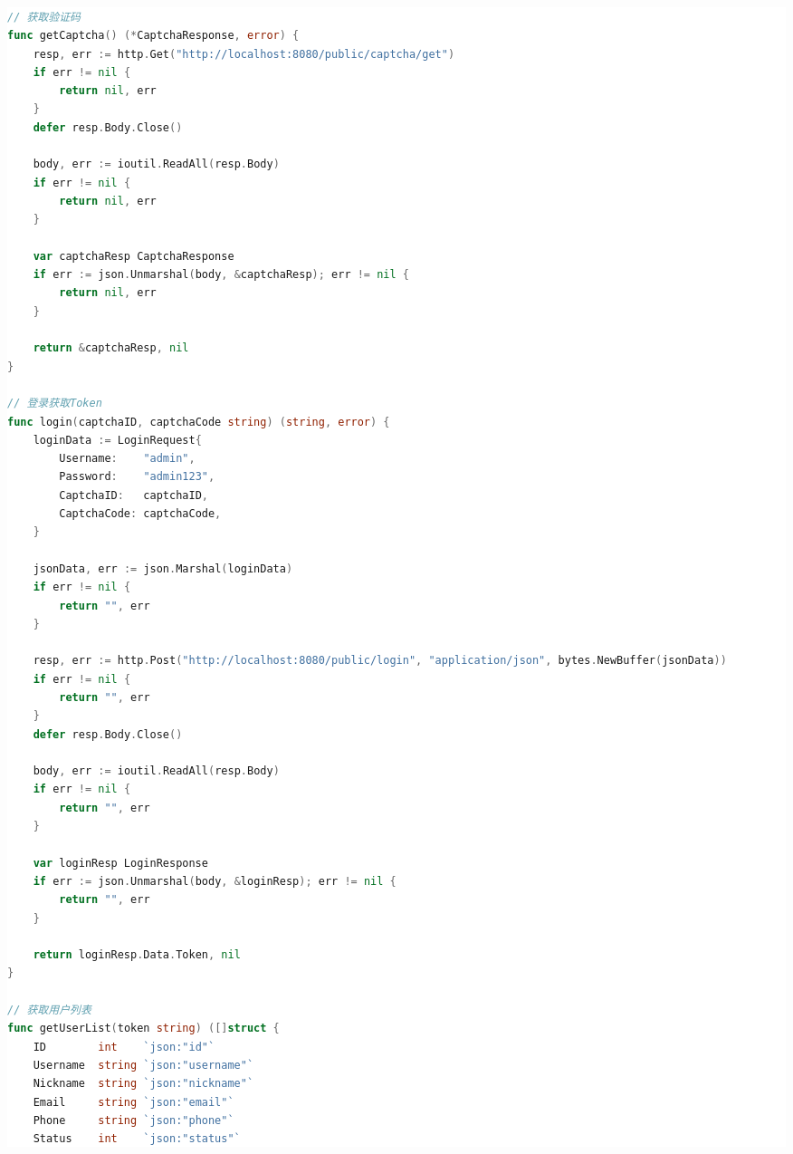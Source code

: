 ```go
// 获取验证码
func getCaptcha() (*CaptchaResponse, error) {
	resp, err := http.Get("http://localhost:8080/public/captcha/get")
	if err != nil {
		return nil, err
	}
	defer resp.Body.Close()

	body, err := ioutil.ReadAll(resp.Body)
	if err != nil {
		return nil, err
	}

	var captchaResp CaptchaResponse
	if err := json.Unmarshal(body, &captchaResp); err != nil {
		return nil, err
	}

	return &captchaResp, nil
}

// 登录获取Token
func login(captchaID, captchaCode string) (string, error) {
	loginData := LoginRequest{
		Username:    "admin",
		Password:    "admin123",
		CaptchaID:   captchaID,
		CaptchaCode: captchaCode,
	}

	jsonData, err := json.Marshal(loginData)
	if err != nil {
		return "", err
	}

	resp, err := http.Post("http://localhost:8080/public/login", "application/json", bytes.NewBuffer(jsonData))
	if err != nil {
		return "", err
	}
	defer resp.Body.Close()

	body, err := ioutil.ReadAll(resp.Body)
	if err != nil {
		return "", err
	}

	var loginResp LoginResponse
	if err := json.Unmarshal(body, &loginResp); err != nil {
		return "", err
	}

	return loginResp.Data.Token, nil
}

// 获取用户列表
func getUserList(token string) ([]struct {
	ID        int    `json:"id"`
	Username  string `json:"username"`
	Nickname  string `json:"nickname"`
	Email     string `json:"email"`
	Phone     string `json:"phone"`
	Status    int    `json:"status"`
```